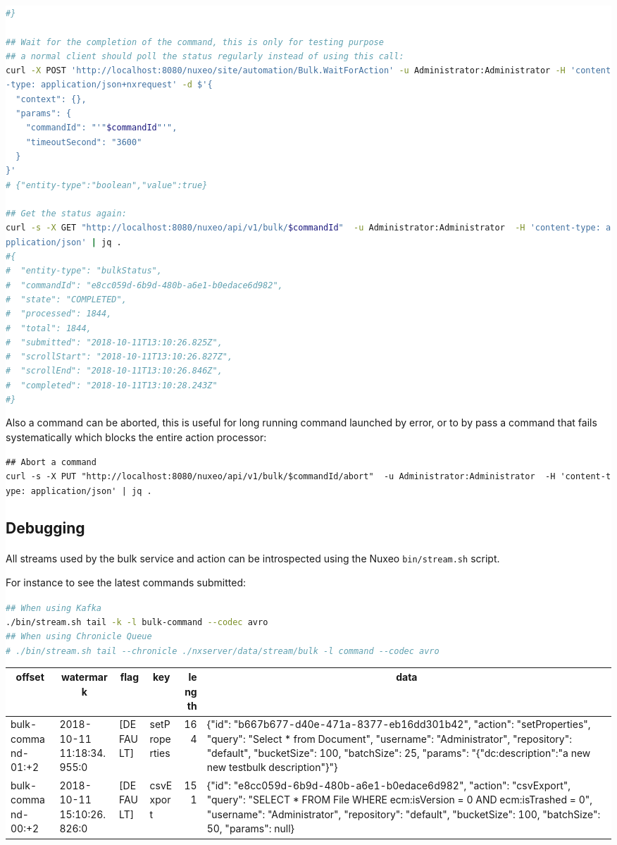 ```bash
#}

## Wait for the completion of the command, this is only for testing purpose
## a normal client should poll the status regularly instead of using this call:
curl -X POST 'http://localhost:8080/nuxeo/site/automation/Bulk.WaitForAction' -u Administrator:Administrator -H 'content-type: application/json+nxrequest' -d $'{
  "context": {},
  "params": {
    "commandId": "'"$commandId"'",
    "timeoutSecond": "3600"
  }
}'
# {"entity-type":"boolean","value":true}

## Get the status again:
curl -s -X GET "http://localhost:8080/nuxeo/api/v1/bulk/$commandId"  -u Administrator:Administrator  -H 'content-type: application/json' | jq .
#{
#  "entity-type": "bulkStatus",
#  "commandId": "e8cc059d-6b9d-480b-a6e1-b0edace6d982",
#  "state": "COMPLETED",
#  "processed": 1844,
#  "total": 1844,
#  "submitted": "2018-10-11T13:10:26.825Z",
#  "scrollStart": "2018-10-11T13:10:26.827Z",
#  "scrollEnd": "2018-10-11T13:10:26.846Z",
#  "completed": "2018-10-11T13:10:28.243Z"
#}
```

Also a command can be aborted, this is useful for long running command launched by error,
or to by pass a command that fails systematically which blocks the entire action processor:

```
## Abort a command
curl -s -X PUT "http://localhost:8080/nuxeo/api/v1/bulk/$commandId/abort"  -u Administrator:Administrator  -H 'content-type: application/json' | jq .

```



## Debugging

All streams used by the bulk service and action can be introspected using
the Nuxeo `bin/stream.sh` script.

For instance to see the latest commands submitted:
```bash
## When using Kafka
./bin/stream.sh tail -k -l bulk-command --codec avro
## When using Chronicle Queue
# ./bin/stream.sh tail --chronicle ./nxserver/data/stream/bulk -l command --codec avro
```
| offset | watermark | flag | key | length | data |
| --- | --- | --- | --- | ---: | --- |
|bulk-command-01:+2|2018-10-11 11:18:34.955:0|[DEFAULT]|setProperties|164|{"id": "b667b677-d40e-471a-8377-eb16dd301b42", "action": "setProperties", "query": "Select * from Document", "username": "Administrator", "repository": "default", "bucketSize": 100, "batchSize": 25, "params": "{\"dc:description\":\"a new new testbulk description\"}"}|
|bulk-command-00:+2|2018-10-11 15:10:26.826:0|[DEFAULT]|csvExport|151|{"id": "e8cc059d-6b9d-480b-a6e1-b0edace6d982", "action": "csvExport", "query": "SELECT * FROM File WHERE ecm:isVersion = 0 AND ecm:isTrashed = 0", "username": "Administrator", "repository": "default", "bucketSize": 100, "batchSize": 50, "params": null}|
